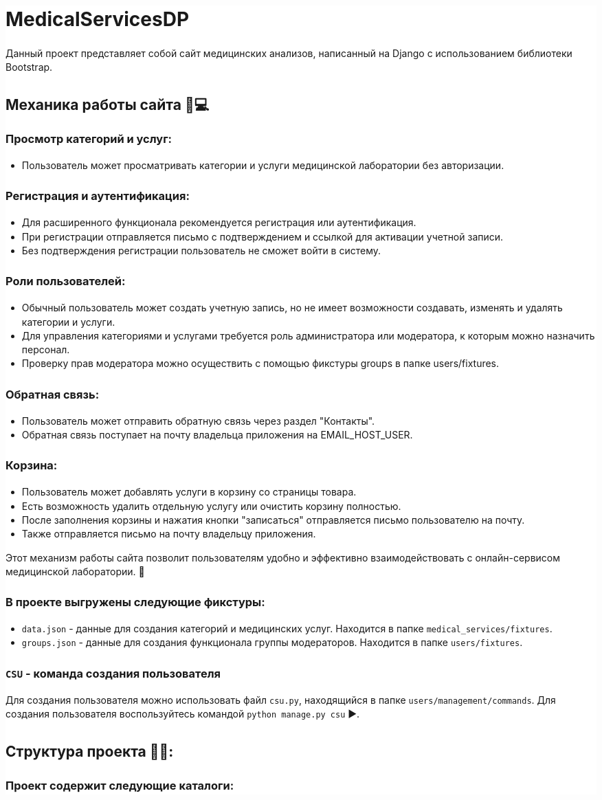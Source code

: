 # MedicalServicesDP
Данный проект представляет собой сайт медицинских анализов, написанный на Django с использованием библиотеки Bootstrap.

## Механика работы сайта 🏥💻

### Просмотр категорий и услуг:
- Пользователь может просматривать категории и услуги медицинской лаборатории без авторизации.

### Регистрация и аутентификация:
- Для расширенного функционала рекомендуется регистрация или аутентификация.
- При регистрации отправляется письмо с подтверждением и ссылкой для активации учетной записи.
- Без подтверждения регистрации пользователь не сможет войти в систему.

### Роли пользователей:
- Обычный пользователь может создать учетную запись, но не имеет возможности создавать, изменять и удалять категории и услуги.
- Для управления категориями и услугами требуется роль администратора или модератора, к которым можно назначить персонал.
- Проверку прав модератора можно осуществить с помощью фикстуры groups в папке users/fixtures.

### Обратная связь:
- Пользователь может отправить обратную связь через раздел "Контакты".
- Обратная связь поступает на почту владельца приложения на EMAIL_HOST_USER.

### Корзина:
- Пользователь может добавлять услуги в корзину со страницы товара.
- Есть возможность удалить отдельную услугу или очистить корзину полностью.
- После заполнения корзины и нажатия кнопки "записаться" отправляется письмо пользователю на почту.
- Также отправляется письмо на почту владельцу приложения.

Этот механизм работы сайта позволит пользователям удобно и эффективно взаимодействовать с онлайн-сервисом медицинской лаборатории. 🌟

### В проекте выгружены следующие фикстуры:
- `data.json` - данные для создания категорий и медицинских услуг. Находится в папке `medical_services/fixtures`.
- `groups.json` - данные для создания функционала группы модераторов. Находится в папке `users/fixtures`.

### `CSU` - команда создания пользователя
Для создания пользователя можно использовать файл `csu.py`, находящийся в папке `users/management/commands`.
Для создания пользователя воспользуйтесь командой `python manage.py csu` ▶️.

## Структура проекта 🧑‍💻:
### Проект содержит следующие каталоги:
